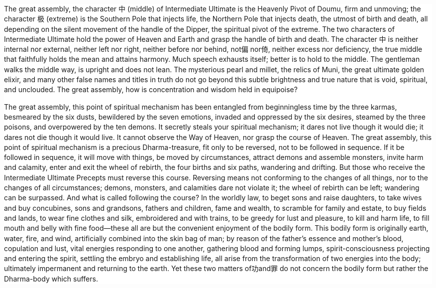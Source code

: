 The great assembly, the character 中 (middle) of Intermediate Ultimate is the Heavenly Pivot of Doumu, firm and unmoving; the character 极 (extreme) is the Southern Pole that injects life, the Northern Pole that injects death, the utmost of birth and death, all depending on the silent movement of the handle of the Dipper, the spiritual pivot of the extreme. The two characters of Intermediate Ultimate hold the power of Heaven and Earth and grasp the handle of birth and death. The character 中 is neither internal nor external, neither left nor right, neither before nor behind, not偏 nor倚, neither excess nor deficiency, the true middle that faithfully holds the mean and attains harmony. Much speech exhausts itself; better is to hold to the middle. The gentleman walks the middle way, is upright and does not lean. The mysterious pearl and millet, the relics of Muni, the great ultimate golden elixir, and many other false names and titles in truth do not go beyond this subtle brightness and true nature that is void, spiritual, and unclouded. The great assembly, how is concentration and wisdom held in equipoise?

The great assembly, this point of spiritual mechanism has been entangled from beginningless time by the three karmas, besmeared by the six dusts, bewildered by the seven emotions, invaded and oppressed by the six desires, steamed by the three poisons, and overpowered by the ten demons. It secretly steals your spiritual mechanism; it dares not live though it would die; it dares not die though it would live. It cannot observe the Way of Heaven, nor grasp the course of Heaven. The great assembly, this point of spiritual mechanism is a precious Dharma-treasure, fit only to be reversed, not to be followed in sequence. If it be followed in sequence, it will move with things, be moved by circumstances, attract demons and assemble monsters, invite harm and calamity, enter and exit the wheel of rebirth, the four births and six paths, wandering and drifting. But those who receive the Intermediate Ultimate Precepts must reverse this course. Reversing means not conforming to the changes of all things, nor to the changes of all circumstances; demons, monsters, and calamities dare not violate it; the wheel of rebirth can be left; wandering can be surpassed. And what is called following the course? In the worldly law, to beget sons and raise daughters, to take wives and buy concubines, sons and grandsons, fathers and children, fame and wealth, to scramble for family and estate, to buy fields and lands, to wear fine clothes and silk, embroidered and with trains, to be greedy for lust and pleasure, to kill and harm life, to fill mouth and belly with fine food—these all are but the convenient enjoyment of the bodily form. This bodily form is originally earth, water, fire, and wind, artificially combined into the skin bag of man; by reason of the father’s essence and mother’s blood, copulation and lust, vital energies responding to one another, gathering blood and forming lumps, spirit-consciousness projecting and entering the spirit, settling the embryo and establishing life, all arise from the transformation of two energies into the body; ultimately impermanent and returning to the earth. Yet these two matters of功and罪 do not concern the bodily form but rather the Dharma-body which suffers.
